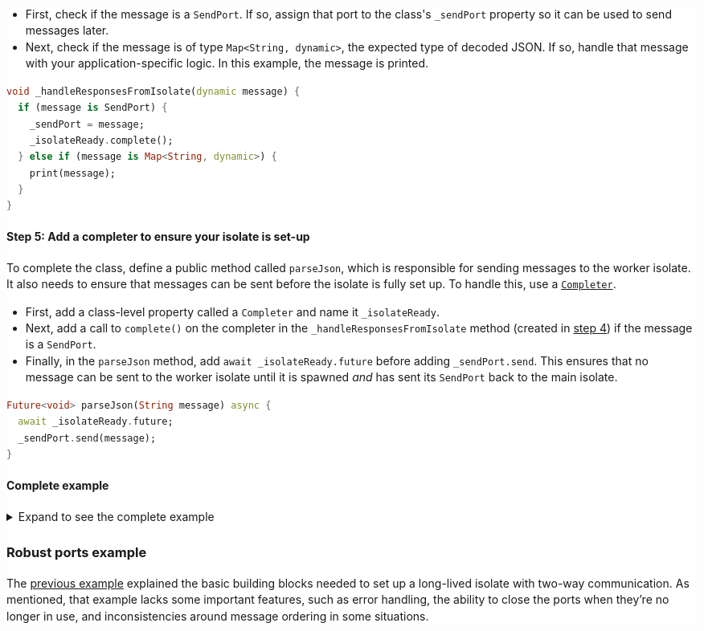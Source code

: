 - First, check if the message is a `SendPort`. If so, assign that port to the
  class's `_sendPort` property so it can be used to send messages later.
- Next, check if the message is of type `Map<String, dynamic>`, the expected
  type of decoded JSON. If so, handle that message with your
  application-specific logic. In this example, the message is printed. 

<?code-excerpt "lib/basic_ports_example/complete.dart (handleResponses)"?>
```dart
void _handleResponsesFromIsolate(dynamic message) {
  if (message is SendPort) {
    _sendPort = message;
    _isolateReady.complete();
  } else if (message is Map<String, dynamic>) {
    print(message);
  }
}
```

#### Step 5: Add a completer to ensure your isolate is set-up

To complete the class, define a public method called `parseJson`, which is
responsible for sending messages to the worker isolate. It also needs to ensure
that messages can be sent before the isolate is fully set up.
To handle this, use a [`Completer`][].

- First, add a class-level property called a `Completer` and name
  it `_isolateReady`.
- Next, add a call to `complete()` on the completer in
  the `_handleResponsesFromIsolate` method (created in [step 4](#step-4-handle-messages-on-the-main-isolate)) if the message is
  a `SendPort`.
- Finally, in the `parseJson` method, add `await _isolateReady.future` before
  adding `_sendPort.send`. This ensures that no message can be sent to the
  worker isolate until it is spawned _and_ has sent its `SendPort` back to the
  main isolate.

<?code-excerpt "lib/basic_ports_example/complete.dart (parseJson)"?>
```dart
Future<void> parseJson(String message) async {
  await _isolateReady.future;
  _sendPort.send(message);
}
```

#### Complete example

<details><summary>Expand to see the complete example</summary></details>

### Robust ports example

The [previous example][] explained the basic building blocks needed to set up a
long-lived isolate with two-way communication. As mentioned, that example lacks
some important features, such as error handling, the ability to close the
ports when they’re no longer in use, and inconsistencies around message ordering
in some situations.


[Flutter]: {{site.flutter}}/perf/isolates
[`Isolate.run()`]: {{site.dart-api}}/dev/dart-isolate/Isolate/run.html
[Flutter's `compute` function]: {{site.flutter-api}}/flutter/foundation/compute.html
[send_and_receive.dart]: https://github.com/dart-lang/samples/blob/main/isolates/bin/send_and_receive.dart
[background worker]: /language/concurrency#background-workers
[main isolate]: /language/concurrency#the-main-isolate
[closure]: /language/functions#anonymous-functions
[`Isolate.exit()`]: {{site.dart-api}}/{{site.sdkInfo.channel}}/dart-isolate/Isolate/exit.html
[`Isolate.spawn()`]: {{site.dart-api}}/{{site.sdkInfo.channel}}/dart-isolate/Isolate/spawn.html
[`ReceivePort`]: {{site.dart-api}}/{{site.sdkInfo.channel}}/dart-isolate/ReceivePort-class.html
[`SendPort`]: {{site.dart-api}}/{{site.sdkInfo.channel}}/dart-isolate/SendPort-class.html
[`SendPort.send()` method]: {{site.dart-api}}/{{site.sdkInfo.channel}}/dart-isolate/SendPort/send.html
[main isolate]: /language/concurrency#isolates
[robust ports example]: #robust-ports-example
[`Isolate.exit()`]: {{site.dart-api}}/{{site.sdkInfo.channel}}/dart-isolate/Isolate/exit.html
[`Isolate.spawn()`]: {{site.dart-api}}/{{site.sdkInfo.channel}}/dart-isolate/Isolate/spawn.html
[`ReceivePort`]: {{site.dart-api}}/{{site.sdkInfo.channel}}/dart-isolate/ReceivePort-class.html
[`SendPort`]: {{site.dart-api}}/{{site.sdkInfo.channel}}/dart-isolate/SendPort-class.html
[`SendPort.send()` method]: {{site.dart-api}}/{{site.sdkInfo.channel}}/dart-isolate/SendPort/send.html
[main isolate]: /language/concurrency#isolates
[`Stream`]: {{site.dart-api}}/{{site.sdkInfo.channel}}/dart-async/Stream-class.html
[`BroadcastStream`]: {{site.dart-api}}/{{site.sdkInfo.channel}}/dart-async/BroadcastStream-class.html
[`Completer`]: {{site.dart-api}}/{{site.sdkInfo.channel}}/dart-async/Completer-class.html
[`RawReceivePort`]: {{site.dart-api}}/{{site.sdkInfo.channel}}/dart-isolate/RawReceivePort-class.html
[record]: /language/records
[previous example]: #basic-ports-example
[`try`/`catch` block]: /language/error-handling#catch
[`RemoteError`]: {{site.dart-api}}/{{site.sdkInfo.channel}}/dart-isolate/RemoteError-class.html